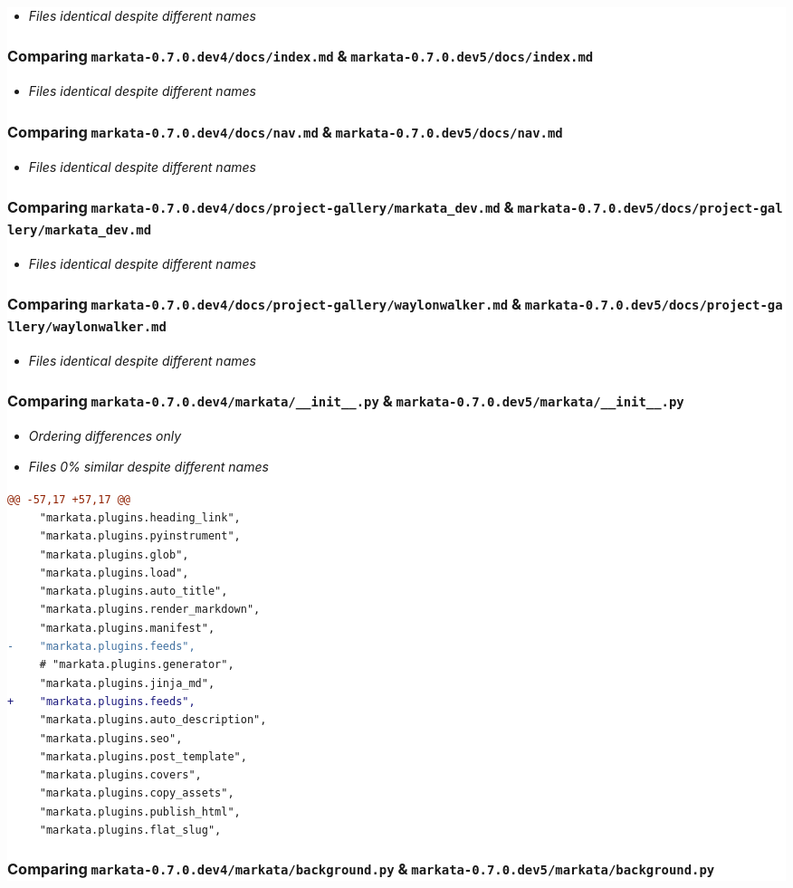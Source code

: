  * *Files identical despite different names*

### Comparing `markata-0.7.0.dev4/docs/index.md` & `markata-0.7.0.dev5/docs/index.md`

 * *Files identical despite different names*

### Comparing `markata-0.7.0.dev4/docs/nav.md` & `markata-0.7.0.dev5/docs/nav.md`

 * *Files identical despite different names*

### Comparing `markata-0.7.0.dev4/docs/project-gallery/markata_dev.md` & `markata-0.7.0.dev5/docs/project-gallery/markata_dev.md`

 * *Files identical despite different names*

### Comparing `markata-0.7.0.dev4/docs/project-gallery/waylonwalker.md` & `markata-0.7.0.dev5/docs/project-gallery/waylonwalker.md`

 * *Files identical despite different names*

### Comparing `markata-0.7.0.dev4/markata/__init__.py` & `markata-0.7.0.dev5/markata/__init__.py`

 * *Ordering differences only*

 * *Files 0% similar despite different names*

```diff
@@ -57,17 +57,17 @@
     "markata.plugins.heading_link",
     "markata.plugins.pyinstrument",
     "markata.plugins.glob",
     "markata.plugins.load",
     "markata.plugins.auto_title",
     "markata.plugins.render_markdown",
     "markata.plugins.manifest",
-    "markata.plugins.feeds",
     # "markata.plugins.generator",
     "markata.plugins.jinja_md",
+    "markata.plugins.feeds",
     "markata.plugins.auto_description",
     "markata.plugins.seo",
     "markata.plugins.post_template",
     "markata.plugins.covers",
     "markata.plugins.copy_assets",
     "markata.plugins.publish_html",
     "markata.plugins.flat_slug",
```

### Comparing `markata-0.7.0.dev4/markata/background.py` & `markata-0.7.0.dev5/markata/background.py`
